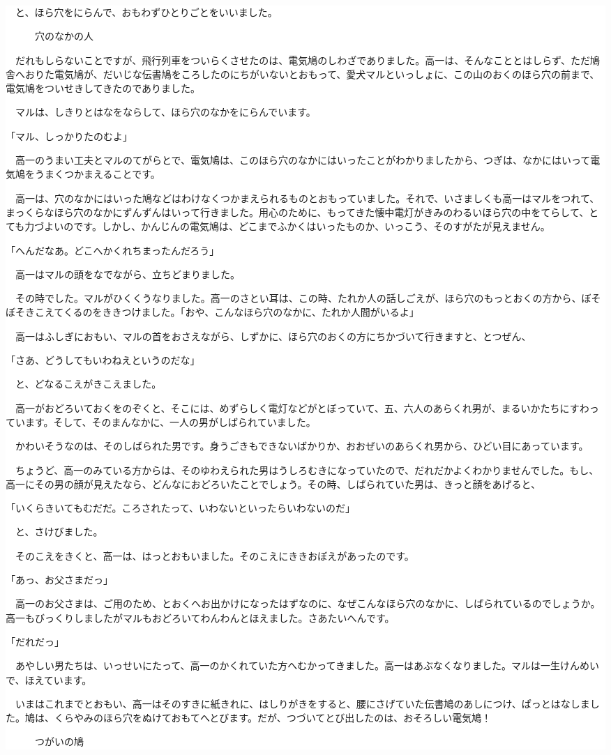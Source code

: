 　と、ほら穴をにらんで、おもわずひとりごとをいいました。





　　　穴のなかの人





　だれもしらないことですが、飛行列車をついらくさせたのは、電気鳩のしわざでありました。高一は、そんなこととはしらず、ただ鳩舎へおりた電気鳩が、だいじな伝書鳩をころしたのにちがいないとおもって、愛犬マルといっしょに、この山のおくのほら穴の前まで、電気鳩をついせきしてきたのでありました。

　マルは、しきりとはなをならして、ほら穴のなかをにらんでいます。

「マル、しっかりたのむよ」

　高一のうまい工夫とマルのてがらとで、電気鳩は、このほら穴のなかにはいったことがわかりましたから、つぎは、なかにはいって電気鳩をうまくつかまえることです。

　高一は、穴のなかにはいった鳩などはわけなくつかまえられるものとおもっていました。それで、いさましくも高一はマルをつれて、まっくらなほら穴のなかにずんずんはいって行きました。用心のために、もってきた懐中電灯がきみのわるいほら穴の中をてらして、とても力づよいのです。しかし、かんじんの電気鳩は、どこまでふかくはいったものか、いっこう、そのすがたが見えません。

「へんだなあ。どこへかくれちまったんだろう」

　高一はマルの頭をなでながら、立ちどまりました。

　その時でした。マルがひくくうなりました。高一のさとい耳は、この時、たれか人の話しごえが、ほら穴のもっとおくの方から、ぼそぼそきこえてくるのをききつけました。「おや、こんなほら穴のなかに、たれか人間がいるよ」

　高一はふしぎにおもい、マルの首をおさえながら、しずかに、ほら穴のおくの方にちかづいて行きますと、とつぜん、

「さあ、どうしてもいわねえというのだな」

　と、どなるこえがきこえました。

　高一がおどろいておくをのぞくと、そこには、めずらしく電灯などがとぼっていて、五、六人のあらくれ男が、まるいかたちにすわっています。そして、そのまんなかに、一人の男がしばられていました。

　かわいそうなのは、そのしばられた男です。身うごきもできないばかりか、おおぜいのあらくれ男から、ひどい目にあっています。

　ちょうど、高一のみている方からは、そのゆわえられた男はうしろむきになっていたので、だれだかよくわかりませんでした。もし、高一にその男の顔が見えたなら、どんなにおどろいたことでしょう。その時、しばられていた男は、きっと顔をあげると、

「いくらきいてもむだだ。ころされたって、いわないといったらいわないのだ」

　と、さけびました。

　そのこえをきくと、高一は、はっとおもいました。そのこえにききおぼえがあったのです。

「あっ、お父さまだっ」

　高一のお父さまは、ご用のため、とおくへお出かけになったはずなのに、なぜこんなほら穴のなかに、しばられているのでしょうか。高一もびっくりしましたがマルもおどろいてわんわんとほえました。さあたいへんです。

「だれだっ」

　あやしい男たちは、いっせいにたって、高一のかくれていた方へむかってきました。高一はあぶなくなりました。マルは一生けんめいで、ほえています。

　いまはこれまでとおもい、高一はそのすきに紙きれに、はしりがきをすると、腰にさげていた伝書鳩のあしにつけ、ぱっとはなしました。鳩は、くらやみのほら穴をぬけておもてへとびます。だが、つづいてとび出したのは、おそろしい電気鳩！





　　　つがいの鳩
